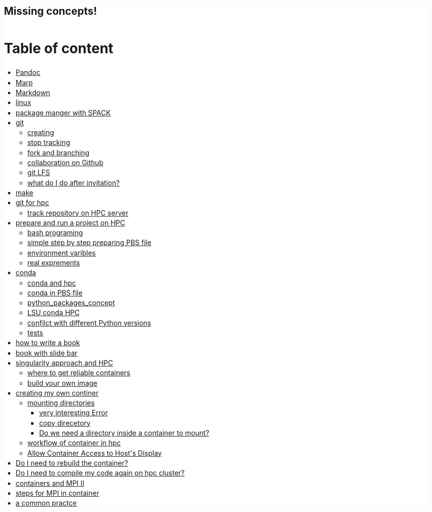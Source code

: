 <span id="top"></span>
---
Missing concepts!
---

# Table of content 
- [Pandoc](#step-0)
- [Marp](#Marp)
- [Markdown](#markdown-review)
- [linux](#linux)
- [package manger with SPACK](#spack)
- [git](#git)
  - [creating](#creat-repository)
  - [stop tracking](#stop-tracking)
  - [fork and branching](#fork-and-branching)
  - [collaboration on Github](#collaboration-and-github)
  - [git LFS](#git-LFS)
  - [what do I do after invitation?](#git-invitation)
- [make](#review-make)
- [git for hpc](git-hpc)
  - [track repository on HPC server](#hpc-track)
- [prepare and run a project on HPC](#step0-hpc)
  - [bash programing](#bash)
  - [simple step by step preparing PBS file](#basic-pbs-file)
  - [environment varibles](#env-variable)
  - [real exprements](#real)
- [conda](#conda)
  - [conda and hpc](#conda-and-hpc)
  - [conda in PBS file](#pbs)
  - [python_packages_concept](#concept)
  - [LSU conda HPC](#conda-lsu)
  - [confilct with different Python versions](#pythons)
  - [tests](#tests)
- [how to write a book](#book)
- [book with slide bar](#book2)
- [singularity approach and HPC](#singularity)
  - [where to get reliable containers](#where)
  - [build your own image](#build)
- [creating my own continer](#my-container)
  - [mounting directories](#mount)
    - [very interesting Error](#jaleb)
    - [copy direcetory](#copy)
    - [Do we need a directory inside a container to mount?](#target-directory)
  - [workflow of container in hpc](#using-sif-file)
  - [Allow Container Access to Host's Display](#display)
- [Do I need to rebuild the container?](#config)
- [Do I need to compile my code again on hpc cluster?](#compile-on-cluster)
- [containers and MPI II](#mpi)
- [steps for MPI in container](#mpi-authorization)
- [a common practce](#mpi)
